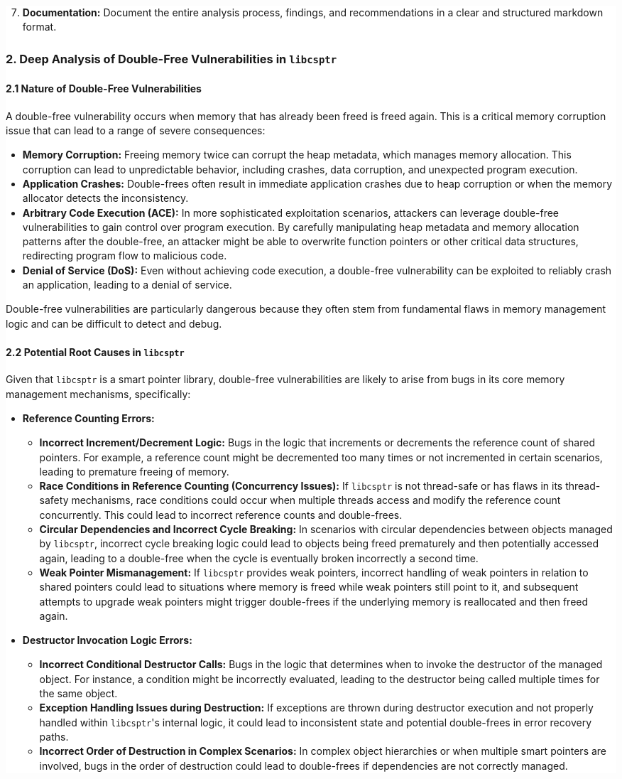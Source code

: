 7.  **Documentation:**  Document the entire analysis process, findings, and recommendations in a clear and structured markdown format.

### 2. Deep Analysis of Double-Free Vulnerabilities in `libcsptr`

#### 2.1 Nature of Double-Free Vulnerabilities

A double-free vulnerability occurs when memory that has already been freed is freed again. This is a critical memory corruption issue that can lead to a range of severe consequences:

*   **Memory Corruption:** Freeing memory twice can corrupt the heap metadata, which manages memory allocation. This corruption can lead to unpredictable behavior, including crashes, data corruption, and unexpected program execution.
*   **Application Crashes:** Double-frees often result in immediate application crashes due to heap corruption or when the memory allocator detects the inconsistency.
*   **Arbitrary Code Execution (ACE):** In more sophisticated exploitation scenarios, attackers can leverage double-free vulnerabilities to gain control over program execution. By carefully manipulating heap metadata and memory allocation patterns after the double-free, an attacker might be able to overwrite function pointers or other critical data structures, redirecting program flow to malicious code.
*   **Denial of Service (DoS):** Even without achieving code execution, a double-free vulnerability can be exploited to reliably crash an application, leading to a denial of service.

Double-free vulnerabilities are particularly dangerous because they often stem from fundamental flaws in memory management logic and can be difficult to detect and debug.

#### 2.2 Potential Root Causes in `libcsptr`

Given that `libcsptr` is a smart pointer library, double-free vulnerabilities are likely to arise from bugs in its core memory management mechanisms, specifically:

*   **Reference Counting Errors:**
    *   **Incorrect Increment/Decrement Logic:** Bugs in the logic that increments or decrements the reference count of shared pointers. For example, a reference count might be decremented too many times or not incremented in certain scenarios, leading to premature freeing of memory.
    *   **Race Conditions in Reference Counting (Concurrency Issues):** If `libcsptr` is not thread-safe or has flaws in its thread-safety mechanisms, race conditions could occur when multiple threads access and modify the reference count concurrently. This could lead to incorrect reference counts and double-frees.
    *   **Circular Dependencies and Incorrect Cycle Breaking:** In scenarios with circular dependencies between objects managed by `libcsptr`, incorrect cycle breaking logic could lead to objects being freed prematurely and then potentially accessed again, leading to a double-free when the cycle is eventually broken incorrectly a second time.
    *   **Weak Pointer Mismanagement:** If `libcsptr` provides weak pointers, incorrect handling of weak pointers in relation to shared pointers could lead to situations where memory is freed while weak pointers still point to it, and subsequent attempts to upgrade weak pointers might trigger double-frees if the underlying memory is reallocated and then freed again.

*   **Destructor Invocation Logic Errors:**
    *   **Incorrect Conditional Destructor Calls:** Bugs in the logic that determines when to invoke the destructor of the managed object. For instance, a condition might be incorrectly evaluated, leading to the destructor being called multiple times for the same object.
    *   **Exception Handling Issues during Destruction:** If exceptions are thrown during destructor execution and not properly handled within `libcsptr`'s internal logic, it could lead to inconsistent state and potential double-frees in error recovery paths.
    *   **Incorrect Order of Destruction in Complex Scenarios:** In complex object hierarchies or when multiple smart pointers are involved, bugs in the order of destruction could lead to double-frees if dependencies are not correctly managed.

